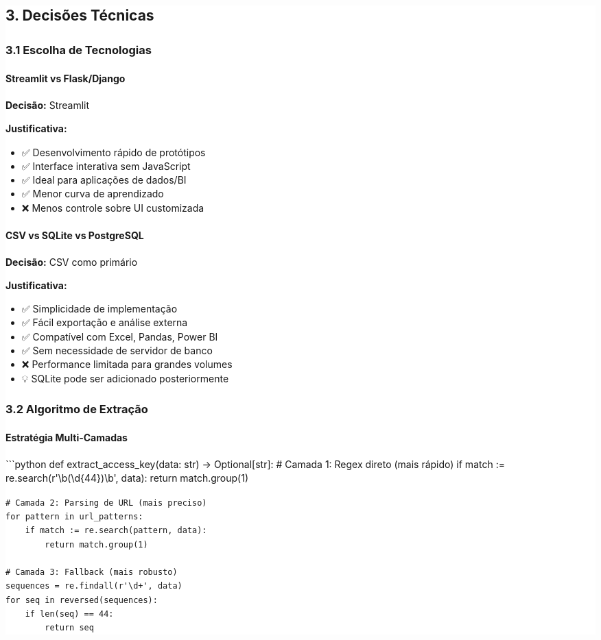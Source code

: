 
## 3. Decisões Técnicas

### 3.1 Escolha de Tecnologias

#### Streamlit vs Flask/Django

**Decisão:** Streamlit

**Justificativa:**
- ✅ Desenvolvimento rápido de protótipos
- ✅ Interface interativa sem JavaScript
- ✅ Ideal para aplicações de dados/BI
- ✅ Menor curva de aprendizado
- ❌ Menos controle sobre UI customizada

#### CSV vs SQLite vs PostgreSQL

**Decisão:** CSV como primário

**Justificativa:**
- ✅ Simplicidade de implementação
- ✅ Fácil exportação e análise externa
- ✅ Compatível com Excel, Pandas, Power BI
- ✅ Sem necessidade de servidor de banco
- ❌ Performance limitada para grandes volumes
- 💡 SQLite pode ser adicionado posteriormente

### 3.2 Algoritmo de Extração

#### Estratégia Multi-Camadas

\`\`\`python
def extract_access_key(data: str) -> Optional[str]:
    # Camada 1: Regex direto (mais rápido)
    if match := re.search(r'\b(\d{44})\b', data):
        return match.group(1)
    
    # Camada 2: Parsing de URL (mais preciso)
    for pattern in url_patterns:
        if match := re.search(pattern, data):
            return match.group(1)
    
    # Camada 3: Fallback (mais robusto)
    sequences = re.findall(r'\d+', data)
    for seq in reversed(sequences):
        if len(seq) == 44:
            return seq
    